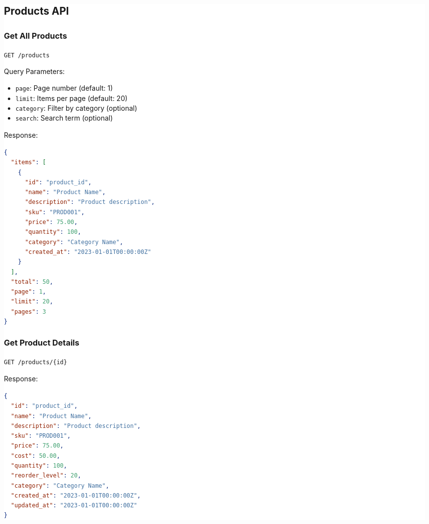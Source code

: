 ## Products API

### Get All Products

```
GET /products
```

Query Parameters:
- `page`: Page number (default: 1)
- `limit`: Items per page (default: 20)
- `category`: Filter by category (optional)
- `search`: Search term (optional)

Response:
```json
{
  "items": [
    {
      "id": "product_id",
      "name": "Product Name",
      "description": "Product description",
      "sku": "PROD001",
      "price": 75.00,
      "quantity": 100,
      "category": "Category Name",
      "created_at": "2023-01-01T00:00:00Z"
    }
  ],
  "total": 50,
  "page": 1,
  "limit": 20,
  "pages": 3
}
```

### Get Product Details

```
GET /products/{id}
```

Response:
```json
{
  "id": "product_id",
  "name": "Product Name",
  "description": "Product description",
  "sku": "PROD001",
  "price": 75.00,
  "cost": 50.00,
  "quantity": 100,
  "reorder_level": 20,
  "category": "Category Name",
  "created_at": "2023-01-01T00:00:00Z",
  "updated_at": "2023-01-01T00:00:00Z"
}
```
